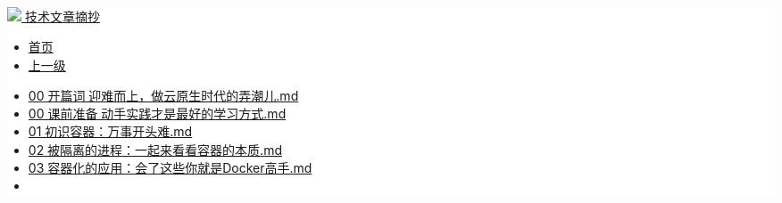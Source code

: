 <!DOCTYPE html>

<html xmlns="http://www.w3.org/1999/xhtml">
<head>
<head>
<meta content="text/html; charset=utf-8" http-equiv="Content-Type"/>
<meta content="width=device-width, initial-scale=1, maximum-scale=1.0, user-scalable=no" name="viewport"/>
<meta content="zh-cn" http-equiv="content-language"/>
<meta content="29 集群管理：如何用名字空间分隔系统资源？" name="description"/>
<link href="/static/favicon.png" rel="icon"/>
<title>29 集群管理：如何用名字空间分隔系统资源？ </title>
<link href="/static/index.css" rel="stylesheet"/>
<link href="/static/highlight.min.css" rel="stylesheet"/>
<script src="/static/highlight.min.js"></script>
<meta content="Hexo 4.2.0" name="generator"/>

</head>
<body>
<div class="book-container">
<div class="book-sidebar">
<div class="book-brand">
<a href="/">
<img src="/static/favicon.png"/>
<span>技术文章摘抄</span>
</a>
</div>
<div class="book-menu uncollapsible">
<ul class="uncollapsible">
<li><a class="current-tab" href="/">首页</a></li>
<li><a href="../">上一级</a></li>
</ul>
<ul class="uncollapsible">
<li>
<a class="menu-item" href="/%e4%b8%93%e6%a0%8f/Kubernetes%e5%85%a5%e9%97%a8%e5%ae%9e%e6%88%98%e8%af%be/00%20%e5%bc%80%e7%af%87%e8%af%8d%20%e8%bf%8e%e9%9a%be%e8%80%8c%e4%b8%8a%ef%bc%8c%e5%81%9a%e4%ba%91%e5%8e%9f%e7%94%9f%e6%97%b6%e4%bb%a3%e7%9a%84%e5%bc%84%e6%bd%ae%e5%84%bf.md" id="00 开篇词 迎难而上，做云原生时代的弄潮儿.md">00 开篇词 迎难而上，做云原生时代的弄潮儿.md</a>
</li>
<li>
<a class="menu-item" href="/%e4%b8%93%e6%a0%8f/Kubernetes%e5%85%a5%e9%97%a8%e5%ae%9e%e6%88%98%e8%af%be/00%20%e8%af%be%e5%89%8d%e5%87%86%e5%a4%87%20%e5%8a%a8%e6%89%8b%e5%ae%9e%e8%b7%b5%e6%89%8d%e6%98%af%e6%9c%80%e5%a5%bd%e7%9a%84%e5%ad%a6%e4%b9%a0%e6%96%b9%e5%bc%8f.md" id="00 课前准备 动手实践才是最好的学习方式.md">00 课前准备 动手实践才是最好的学习方式.md</a>
</li>
<li>
<a class="menu-item" href="/%e4%b8%93%e6%a0%8f/Kubernetes%e5%85%a5%e9%97%a8%e5%ae%9e%e6%88%98%e8%af%be/01%20%e5%88%9d%e8%af%86%e5%ae%b9%e5%99%a8%ef%bc%9a%e4%b8%87%e4%ba%8b%e5%bc%80%e5%a4%b4%e9%9a%be.md" id="01 初识容器：万事开头难.md">01 初识容器：万事开头难.md</a>
</li>
<li>
<a class="menu-item" href="/%e4%b8%93%e6%a0%8f/Kubernetes%e5%85%a5%e9%97%a8%e5%ae%9e%e6%88%98%e8%af%be/02%20%e8%a2%ab%e9%9a%94%e7%a6%bb%e7%9a%84%e8%bf%9b%e7%a8%8b%ef%bc%9a%e4%b8%80%e8%b5%b7%e6%9d%a5%e7%9c%8b%e7%9c%8b%e5%ae%b9%e5%99%a8%e7%9a%84%e6%9c%ac%e8%b4%a8.md" id="02 被隔离的进程：一起来看看容器的本质.md">02 被隔离的进程：一起来看看容器的本质.md</a>
</li>
<li>
<a class="menu-item" href="/%e4%b8%93%e6%a0%8f/Kubernetes%e5%85%a5%e9%97%a8%e5%ae%9e%e6%88%98%e8%af%be/03%20%e5%ae%b9%e5%99%a8%e5%8c%96%e7%9a%84%e5%ba%94%e7%94%a8%ef%bc%9a%e4%bc%9a%e4%ba%86%e8%bf%99%e4%ba%9b%e4%bd%a0%e5%b0%b1%e6%98%afDocker%e9%ab%98%e6%89%8b.md" id="03 容器化的应用：会了这些你就是Docker高手.md">03 容器化的应用：会了这些你就是Docker高手.md</a>
</li>
<li>
